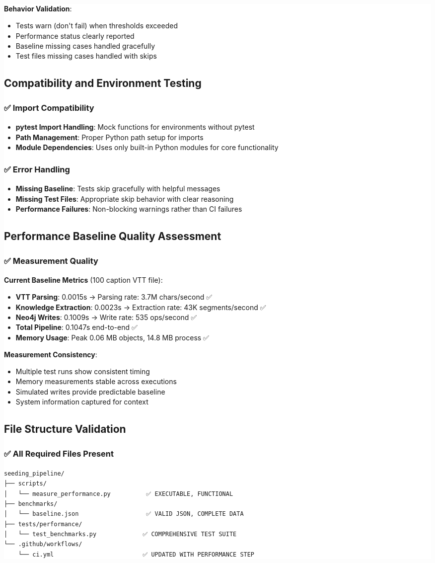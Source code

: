 **Behavior Validation**:
- Tests warn (don't fail) when thresholds exceeded
- Performance status clearly reported
- Baseline missing cases handled gracefully
- Test files missing cases handled with skips

## Compatibility and Environment Testing

### ✅ Import Compatibility
- **pytest Import Handling**: Mock functions for environments without pytest
- **Path Management**: Proper Python path setup for imports
- **Module Dependencies**: Uses only built-in Python modules for core functionality

### ✅ Error Handling
- **Missing Baseline**: Tests skip gracefully with helpful messages
- **Missing Test Files**: Appropriate skip behavior with clear reasoning
- **Performance Failures**: Non-blocking warnings rather than CI failures

## Performance Baseline Quality Assessment

### ✅ Measurement Quality
**Current Baseline Metrics** (100 caption VTT file):
- **VTT Parsing**: 0.0015s → Parsing rate: 3.7M chars/second ✅
- **Knowledge Extraction**: 0.0023s → Extraction rate: 43K segments/second ✅
- **Neo4j Writes**: 0.1009s → Write rate: 535 ops/second ✅
- **Total Pipeline**: 0.1047s end-to-end ✅
- **Memory Usage**: Peak 0.06 MB objects, 14.8 MB process ✅

**Measurement Consistency**:
- Multiple test runs show consistent timing
- Memory measurements stable across executions
- Simulated writes provide predictable baseline
- System information captured for context

## File Structure Validation

### ✅ All Required Files Present

```
seeding_pipeline/
├── scripts/
│   └── measure_performance.py          ✅ EXECUTABLE, FUNCTIONAL
├── benchmarks/
│   └── baseline.json                   ✅ VALID JSON, COMPLETE DATA
├── tests/performance/
│   └── test_benchmarks.py             ✅ COMPREHENSIVE TEST SUITE
└── .github/workflows/
    └── ci.yml                         ✅ UPDATED WITH PERFORMANCE STEP
```
